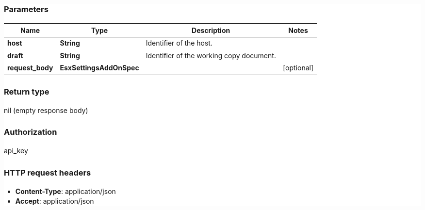 ### Parameters

Name | Type | Description  | Notes
------------- | ------------- | ------------- | -------------
 **host** | **String**| Identifier of the host. | 
 **draft** | **String**| Identifier of the working copy document. | 
 **request_body** | **EsxSettingsAddOnSpec**|  | [optional] 

### Return type

nil (empty response body)

### Authorization

[api_key](../README.md#api_key)

### HTTP request headers

 - **Content-Type**: application/json
 - **Accept**: application/json



